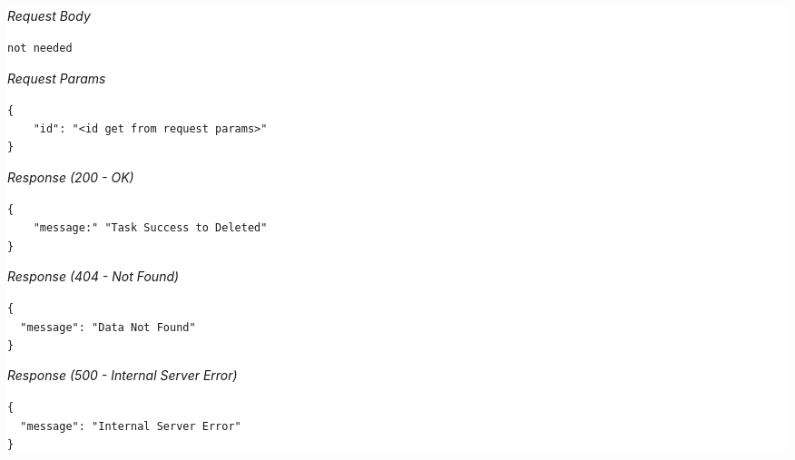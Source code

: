 _Request Body_
```
not needed
```

_Request Params_
```
{
    "id": "<id get from request params>"
}
```

_Response (200 - OK)_
```
{
    "message:" "Task Success to Deleted"
}
```

_Response (404 - Not Found)_
```
{
  "message": "Data Not Found"
}
```

_Response (500 - Internal Server Error)_
```
{
  "message": "Internal Server Error"
}
```